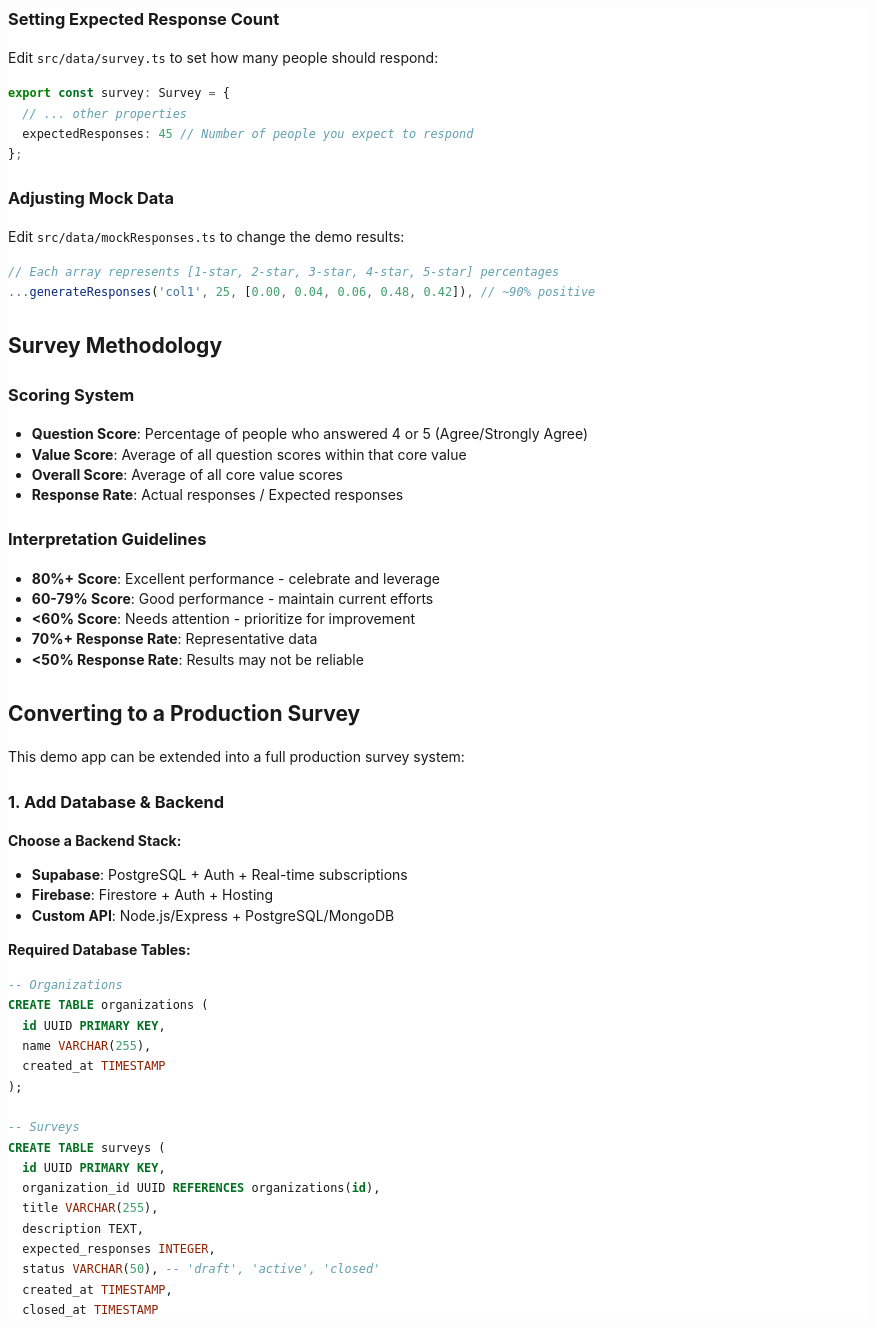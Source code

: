 ### Setting Expected Response Count

Edit `src/data/survey.ts` to set how many people should respond:

```typescript
export const survey: Survey = {
  // ... other properties
  expectedResponses: 45 // Number of people you expect to respond
};
```

### Adjusting Mock Data

Edit `src/data/mockResponses.ts` to change the demo results:

```typescript
// Each array represents [1-star, 2-star, 3-star, 4-star, 5-star] percentages
...generateResponses('col1', 25, [0.00, 0.04, 0.06, 0.48, 0.42]), // ~90% positive
```

## Survey Methodology

### Scoring System
- **Question Score**: Percentage of people who answered 4 or 5 (Agree/Strongly Agree)
- **Value Score**: Average of all question scores within that core value
- **Overall Score**: Average of all core value scores
- **Response Rate**: Actual responses / Expected responses

### Interpretation Guidelines
- **80%+ Score**: Excellent performance - celebrate and leverage
- **60-79% Score**: Good performance - maintain current efforts  
- **<60% Score**: Needs attention - prioritize for improvement
- **70%+ Response Rate**: Representative data
- **<50% Response Rate**: Results may not be reliable

## Converting to a Production Survey

This demo app can be extended into a full production survey system:

### 1. Add Database & Backend

**Choose a Backend Stack:**
- **Supabase**: PostgreSQL + Auth + Real-time subscriptions
- **Firebase**: Firestore + Auth + Hosting
- **Custom API**: Node.js/Express + PostgreSQL/MongoDB

**Required Database Tables:**
```sql
-- Organizations
CREATE TABLE organizations (
  id UUID PRIMARY KEY,
  name VARCHAR(255),
  created_at TIMESTAMP
);

-- Surveys  
CREATE TABLE surveys (
  id UUID PRIMARY KEY,
  organization_id UUID REFERENCES organizations(id),
  title VARCHAR(255),
  description TEXT,
  expected_responses INTEGER,
  status VARCHAR(50), -- 'draft', 'active', 'closed'
  created_at TIMESTAMP,
  closed_at TIMESTAMP
```